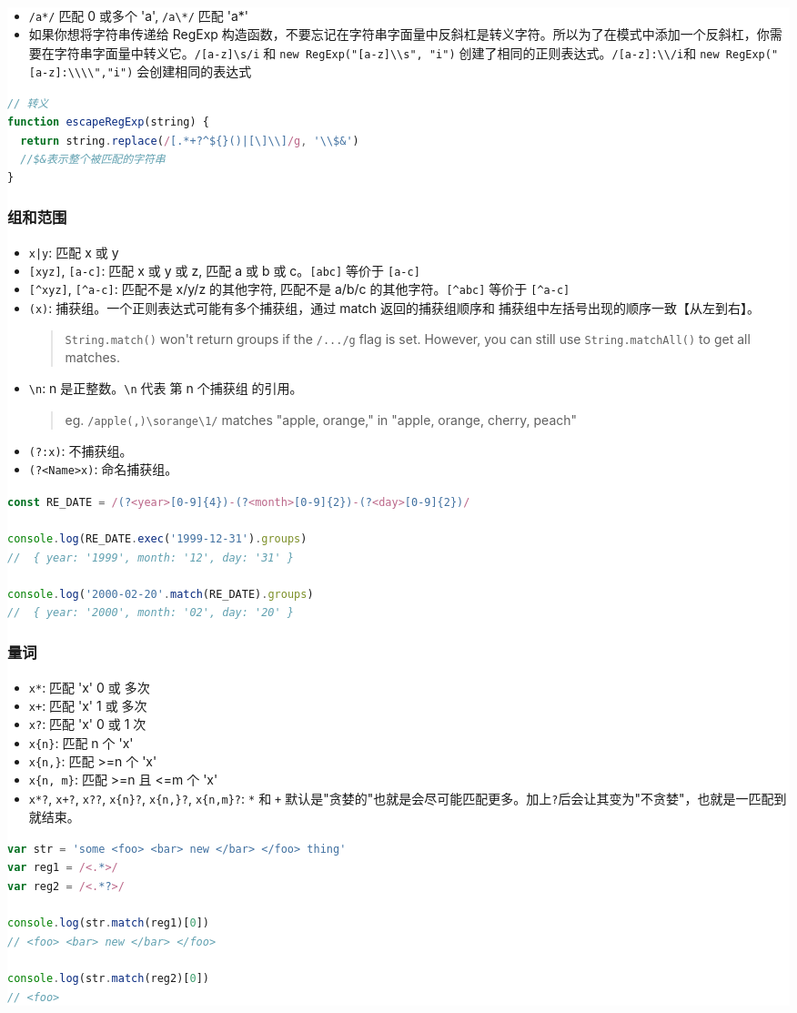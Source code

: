   - `/a*/` 匹配 0 或多个 'a', `/a\*/` 匹配 'a\*'
  - 如果你想将字符串传递给 RegExp 构造函数，不要忘记在字符串字面量中反斜杠是转义字符。所以为了在模式中添加一个反斜杠，你需要在字符串字面量中转义它。`/[a-z]\s/i` 和 `new RegExp("[a-z]\\s", "i")` 创建了相同的正则表达式。`/[a-z]:\\/i`和 `new RegExp("[a-z]:\\\\","i")` 会创建相同的表达式

```js
// 转义
function escapeRegExp(string) {
  return string.replace(/[.*+?^${}()|[\]\\]/g, '\\$&')
  //$&表示整个被匹配的字符串
}
```

### 组和范围

- `x|y`: 匹配 x 或 y
- `[xyz]`, `[a-c]`: 匹配 x 或 y 或 z, 匹配 a 或 b 或 c。`[abc]` 等价于 `[a-c]`
- `[^xyz]`, `[^a-c]`: 匹配不是 x/y/z 的其他字符, 匹配不是 a/b/c 的其他字符。`[^abc]` 等价于 `[^a-c]`
- `(x)`: 捕获组。一个正则表达式可能有多个捕获组，通过 match 返回的捕获组顺序和 捕获组中左括号出现的顺序一致【从左到右】。
  > `String.match()` won't return groups if the `/.../g` flag is set. However, you can still use `String.matchAll()` to get all matches.
- `\n`: n 是正整数。`\n` 代表 第 n 个捕获组 的引用。
  > eg. `/apple(,)\sorange\1/` matches "apple, orange," in "apple, orange, cherry, peach"
- `(?:x)`: 不捕获组。
- `(?<Name>x)`: 命名捕获组。

```js
const RE_DATE = /(?<year>[0-9]{4})-(?<month>[0-9]{2})-(?<day>[0-9]{2})/

console.log(RE_DATE.exec('1999-12-31').groups)
//  { year: '1999', month: '12', day: '31' }

console.log('2000-02-20'.match(RE_DATE).groups)
//  { year: '2000', month: '02', day: '20' }
```

### 量词

- `x*`: 匹配 'x' 0 或 多次
- `x+`: 匹配 'x' 1 或 多次
- `x?`: 匹配 'x' 0 或 1 次
- `x{n}`: 匹配 n 个 'x'
- `x{n,}`: 匹配 >=n 个 'x'
- `x{n, m}`: 匹配 >=n 且 <=m 个 'x'
- `x*?`, `x+?`, `x??`, `x{n}?`, `x{n,}?`, `x{n,m}?`: `*` 和 `+` 默认是"贪婪的"也就是会尽可能匹配更多。加上`?`后会让其变为"不贪婪"，也就是一匹配到就结束。

```js
var str = 'some <foo> <bar> new </bar> </foo> thing'
var reg1 = /<.*>/
var reg2 = /<.*?>/

console.log(str.match(reg1)[0])
// <foo> <bar> new </bar> </foo>

console.log(str.match(reg2)[0])
// <foo>
```
